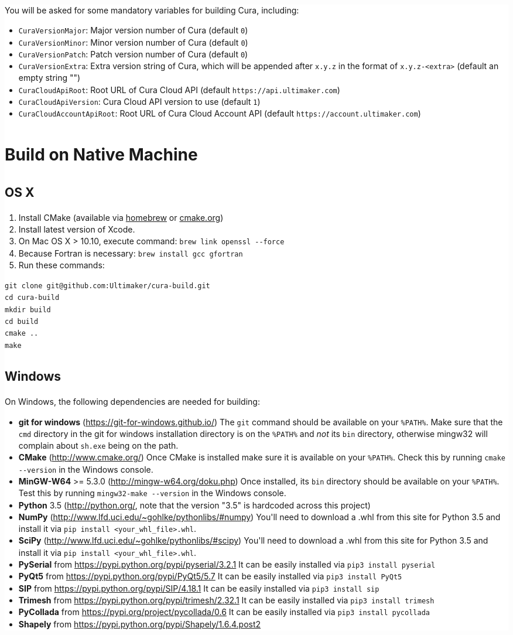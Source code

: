 You will be asked for some mandatory variables for building Cura, including:

 - `CuraVersionMajor`: Major version number of Cura (default `0`)
 - `CuraVersionMinor`: Minor version number of Cura (default `0`)
 - `CuraVersionPatch`: Patch version number of Cura (default `0`)
 - `CuraVersionExtra`: Extra version string of Cura, which will be appended after `x.y.z`
   in the format of `x.y.z-<extra>` (default an empty string "")
 - `CuraCloudApiRoot`: Root URL of Cura Cloud API (default `https://api.ultimaker.com`)
 - `CuraCloudApiVersion`: Cura Cloud API version to use (default `1`)
 - `CuraCloudAccountApiRoot`: Root URL of Cura Cloud Account API (default `https://account.ultimaker.com`)


# Build on Native Machine

## OS X

1. Install CMake (available via [homebrew](http://brew.sh/) or [cmake.org](http://www.cmake.org/))
2. Install latest version of Xcode.
3. On Mac OS X > 10.10, execute command: `brew link openssl --force`
4. Because Fortran is necessary: `brew install gcc gfortran`
5. Run these commands:

```shell
git clone git@github.com:Ultimaker/cura-build.git
cd cura-build
mkdir build
cd build
cmake ..
make
```

## Windows

On Windows, the following dependencies are needed for building:

* **git for windows** (https://git-for-windows.github.io/) The `git` command should be available on your `%PATH%`. Make sure that the `cmd` directory in the git for windows installation directory is on the `%PATH%` and *not* its `bin` directory, otherwise mingw32 will complain about `sh.exe` being on the path.
* **CMake** (http://www.cmake.org/) Once CMake is installed make sure it is available on your `%PATH%`. Check this by running `cmake --version` in the Windows console.
* **MinGW-W64** >= 5.3.0 (http://mingw-w64.org/doku.php) Once installed, its `bin` directory should be available on your `%PATH%`. Test this by running `mingw32-make --version` in the Windows console.
* **Python** 3.5 (http://python.org/, note that the version "3.5" is hardcoded across this project)
* **NumPy** (http://www.lfd.uci.edu/~gohlke/pythonlibs/#numpy)
  You'll need to download a .whl from this site for Python 3.5 and install it via `pip install <your_whl_file>.whl`.
* **SciPy** (http://www.lfd.uci.edu/~gohlke/pythonlibs/#scipy)
  You'll need to download a .whl from this site for Python 3.5 and install it via `pip install <your_whl_file>.whl`.
* **PySerial** from https://pypi.python.org/pypi/pyserial/3.2.1
  It can be easily installed via `pip3 install pyserial`
* **PyQt5** from https://pypi.python.org/pypi/PyQt5/5.7
  It can be easily installed via `pip3 install PyQt5`
* **SIP** from https://pypi.python.org/pypi/SIP/4.18.1
  It can be easily installed via `pip3 install sip`
* **Trimesh** from https://pypi.python.org/pypi/trimesh/2.32.1
  It can be easily installed via `pip3 install trimesh`
* **PyCollada** from https://pypi.org/project/pycollada/0.6
  It can be easily installed via `pip3 install pycollada`
* **Shapely** from https://pypi.python.org/pypi/Shapely/1.6.4.post2
